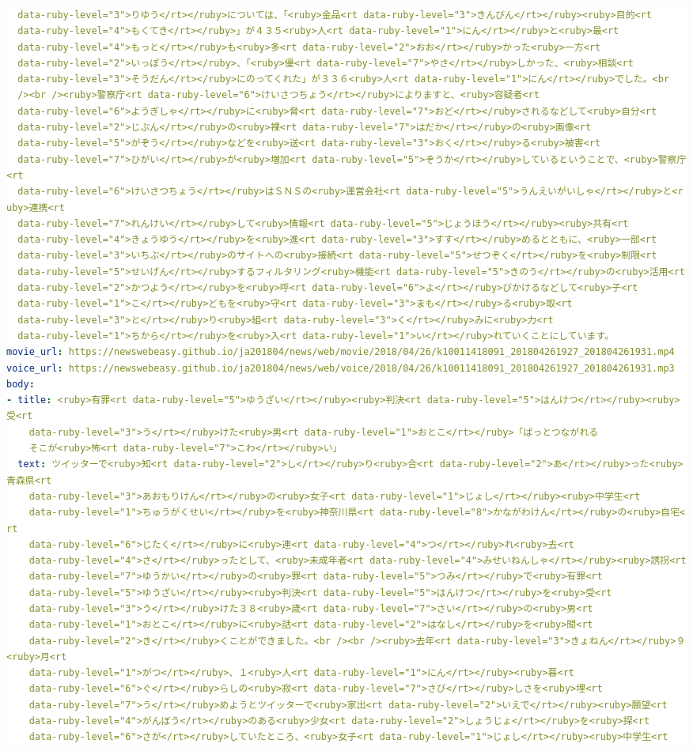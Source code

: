 ```yaml
  data-ruby-level="3">りゆう</rt></ruby>については、「<ruby>金品<rt data-ruby-level="3">きんぴん</rt></ruby><ruby>目的<rt
  data-ruby-level="4">もくてき</rt></ruby>」が４３５<ruby>人<rt data-ruby-level="1">にん</rt></ruby>と<ruby>最<rt
  data-ruby-level="4">もっと</rt></ruby>も<ruby>多<rt data-ruby-level="2">おお</rt></ruby>かった<ruby>一方<rt
  data-ruby-level="2">いっぽう</rt></ruby>、「<ruby>優<rt data-ruby-level="7">やさ</rt></ruby>しかった、<ruby>相談<rt
  data-ruby-level="3">そうだん</rt></ruby>にのってくれた」が３３６<ruby>人<rt data-ruby-level="1">にん</rt></ruby>でした。<br
  /><br /><ruby>警察庁<rt data-ruby-level="6">けいさつちょう</rt></ruby>によりますと、<ruby>容疑者<rt
  data-ruby-level="6">ようぎしゃ</rt></ruby>に<ruby>脅<rt data-ruby-level="7">おど</rt></ruby>されるなどして<ruby>自分<rt
  data-ruby-level="2">じぶん</rt></ruby>の<ruby>裸<rt data-ruby-level="7">はだか</rt></ruby>の<ruby>画像<rt
  data-ruby-level="5">がぞう</rt></ruby>などを<ruby>送<rt data-ruby-level="3">おく</rt></ruby>る<ruby>被害<rt
  data-ruby-level="7">ひがい</rt></ruby>が<ruby>増加<rt data-ruby-level="5">ぞうか</rt></ruby>しているということで、<ruby>警察庁<rt
  data-ruby-level="6">けいさつちょう</rt></ruby>はＳＮＳの<ruby>運営会社<rt data-ruby-level="5">うんえいがいしゃ</rt></ruby>と<ruby>連携<rt
  data-ruby-level="7">れんけい</rt></ruby>して<ruby>情報<rt data-ruby-level="5">じょうほう</rt></ruby><ruby>共有<rt
  data-ruby-level="4">きょうゆう</rt></ruby>を<ruby>進<rt data-ruby-level="3">すす</rt></ruby>めるとともに、<ruby>一部<rt
  data-ruby-level="3">いちぶ</rt></ruby>のサイトへの<ruby>接続<rt data-ruby-level="5">せつぞく</rt></ruby>を<ruby>制限<rt
  data-ruby-level="5">せいげん</rt></ruby>するフィルタリング<ruby>機能<rt data-ruby-level="5">きのう</rt></ruby>の<ruby>活用<rt
  data-ruby-level="2">かつよう</rt></ruby>を<ruby>呼<rt data-ruby-level="6">よ</rt></ruby>びかけるなどして<ruby>子<rt
  data-ruby-level="1">こ</rt></ruby>どもを<ruby>守<rt data-ruby-level="3">まも</rt></ruby>る<ruby>取<rt
  data-ruby-level="3">と</rt></ruby>り<ruby>組<rt data-ruby-level="3">く</rt></ruby>みに<ruby>力<rt
  data-ruby-level="1">ちから</rt></ruby>を<ruby>入<rt data-ruby-level="1">い</rt></ruby>れていくことにしています。
movie_url: https://newswebeasy.github.io/ja201804/news/web/movie/2018/04/26/k10011418091_201804261927_201804261931.mp4
voice_url: https://newswebeasy.github.io/ja201804/news/web/voice/2018/04/26/k10011418091_201804261927_201804261931.mp3
body:
- title: <ruby>有罪<rt data-ruby-level="5">ゆうざい</rt></ruby><ruby>判決<rt data-ruby-level="5">はんけつ</rt></ruby><ruby>受<rt
    data-ruby-level="3">う</rt></ruby>けた<ruby>男<rt data-ruby-level="1">おとこ</rt></ruby>「ぱっとつながれる
    そこが<ruby>怖<rt data-ruby-level="7">こわ</rt></ruby>い」
  text: ツイッターで<ruby>知<rt data-ruby-level="2">し</rt></ruby>り<ruby>合<rt data-ruby-level="2">あ</rt></ruby>った<ruby>青森県<rt
    data-ruby-level="3">あおもりけん</rt></ruby>の<ruby>女子<rt data-ruby-level="1">じょし</rt></ruby><ruby>中学生<rt
    data-ruby-level="1">ちゅうがくせい</rt></ruby>を<ruby>神奈川県<rt data-ruby-level="8">かながわけん</rt></ruby>の<ruby>自宅<rt
    data-ruby-level="6">じたく</rt></ruby>に<ruby>連<rt data-ruby-level="4">つ</rt></ruby>れ<ruby>去<rt
    data-ruby-level="4">さ</rt></ruby>ったとして、<ruby>未成年者<rt data-ruby-level="4">みせいねんしゃ</rt></ruby><ruby>誘拐<rt
    data-ruby-level="7">ゆうかい</rt></ruby>の<ruby>罪<rt data-ruby-level="5">つみ</rt></ruby>で<ruby>有罪<rt
    data-ruby-level="5">ゆうざい</rt></ruby><ruby>判決<rt data-ruby-level="5">はんけつ</rt></ruby>を<ruby>受<rt
    data-ruby-level="3">う</rt></ruby>けた３８<ruby>歳<rt data-ruby-level="7">さい</rt></ruby>の<ruby>男<rt
    data-ruby-level="1">おとこ</rt></ruby>に<ruby>話<rt data-ruby-level="2">はなし</rt></ruby>を<ruby>聞<rt
    data-ruby-level="2">き</rt></ruby>くことができました。<br /><br /><ruby>去年<rt data-ruby-level="3">きょねん</rt></ruby>９<ruby>月<rt
    data-ruby-level="1">がつ</rt></ruby>、１<ruby>人<rt data-ruby-level="1">にん</rt></ruby><ruby>暮<rt
    data-ruby-level="6">ぐ</rt></ruby>らしの<ruby>寂<rt data-ruby-level="7">さび</rt></ruby>しさを<ruby>埋<rt
    data-ruby-level="7">う</rt></ruby>めようとツイッターで<ruby>家出<rt data-ruby-level="2">いえで</rt></ruby><ruby>願望<rt
    data-ruby-level="4">がんぼう</rt></ruby>のある<ruby>少女<rt data-ruby-level="2">しょうじょ</rt></ruby>を<ruby>探<rt
    data-ruby-level="6">さが</rt></ruby>していたところ、<ruby>女子<rt data-ruby-level="1">じょし</rt></ruby><ruby>中学生<rt
```